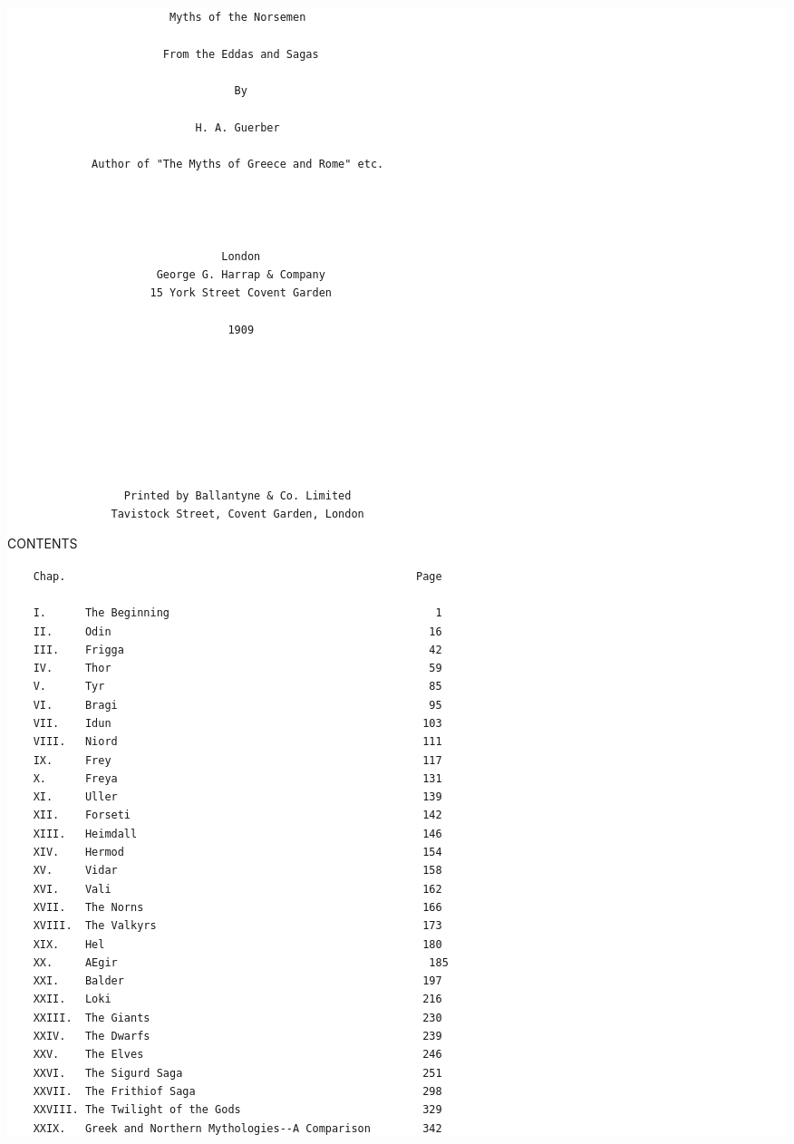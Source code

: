 ﻿






                             Myths of the Norsemen

                            From the Eddas and Sagas

                                       By

                                 H. A. Guerber

                 Author of "The Myths of Greece and Rome" etc.




                                     London
                           George G. Harrap & Company
                          15 York Street Covent Garden

                                      1909








                      Printed by Ballantyne & Co. Limited
                    Tavistock Street, Covent Garden, London






CONTENTS


        Chap.                                                      Page

        I.      The Beginning                                         1
        II.     Odin                                                 16
        III.    Frigga                                               42
        IV.     Thor                                                 59
        V.      Tyr                                                  85
        VI.     Bragi                                                95
        VII.    Idun                                                103
        VIII.   Niord                                               111
        IX.     Frey                                                117
        X.      Freya                                               131
        XI.     Uller                                               139
        XII.    Forseti                                             142
        XIII.   Heimdall                                            146
        XIV.    Hermod                                              154
        XV.     Vidar                                               158
        XVI.    Vali                                                162
        XVII.   The Norns                                           166
        XVIII.  The Valkyrs                                         173
        XIX.    Hel                                                 180
        XX.     AEgir                                                185
        XXI.    Balder                                              197
        XXII.   Loki                                                216
        XXIII.  The Giants                                          230
        XXIV.   The Dwarfs                                          239
        XXV.    The Elves                                           246
        XXVI.   The Sigurd Saga                                     251
        XXVII.  The Frithiof Saga                                   298
        XXVIII. The Twilight of the Gods                            329
        XXIX.   Greek and Northern Mythologies--A Comparison        342

